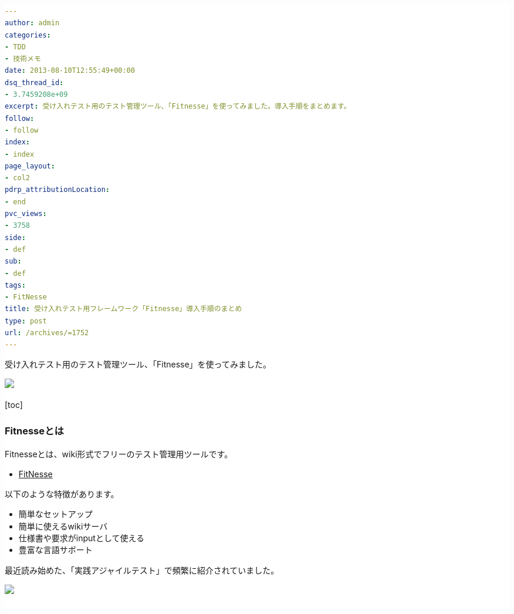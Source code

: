 ```yaml
---
author: admin
categories:
- TDD
- 技術メモ
date: 2013-08-10T12:55:49+00:00
dsq_thread_id:
- 3.7459208e+09
excerpt: 受け入れテスト用のテスト管理ツール、「Fitnesse」を使ってみました。導入手順をまとめます。
follow:
- follow
index:
- index
page_layout:
- col2
pdrp_attributionLocation:
- end
pvc_views:
- 3758
side:
- def
sub:
- def
tags:
- FitNesse
title: 受け入れテスト用フレームワーク「Fitnesse」導入手順のまとめ
type: post
url: /archives/=1752
---
```


受け入れテスト用のテスト管理ツール、「Fitnesse」を使ってみました。

![][1]

[toc]

### Fitnesseとは

Fitnesseとは、wiki形式でフリーのテスト管理用ツールです。

  * <a href="http://fitnesse.org/" target="_blank">FitNesse</a>

以下のような特徴があります。

  * 簡単なセットアップ
  * 簡単に使えるwikiサーバ
  * 仕様書や要求がinputとして使える
  * 豊富な言語サボート

最近読み始めた、「実践アジャイルテスト」で頻繁に紹介されていました。

<div class='amazlink-box' style='text-align:left;padding-bottom:20px;font-size:small;/zoom: 1;overflow: hidden;'>
  <div class='amazlink-list' style='clear: both;'>
    <div class='amazlink-image' style='float:left;margin:0px 12px 1px 0px;'>
      <a href='http://www.amazon.co.jp/%E5%AE%9F%E8%B7%B5%E3%82%A2%E3%82%B8%E3%83%A3%E3%82%A4%E3%83%AB%E3%83%86%E3%82%B9%E3%83%88-%E3%83%86%E3%82%B9%E3%82%BF%E3%83%BC%E3%81%A8%E3%82%A2%E3%82%B8%E3%83%A3%E3%82%A4%E3%83%AB%E3%83%81%E3%83%BC%E3%83%A0%E3%81%AE%E3%81%9F%E3%82%81%E3%81%AE%E5%AE%9F%E8%B7%B5%E3%82%AC%E3%82%A4%E3%83%89-IT-Architects%E2%80%99Archive-%E3%82%BD%E3%83%95%E3%83%88%E3%82%A6%E3%82%A7%E3%82%A2%E9%96%8B%E7%99%BA%E3%81%AE%E5%AE%9F%E8%B7%B5/dp/4798119970%3FSubscriptionId%3DAKIAJBCXQ4WQGJ7WU3WA%26tag%3Dsleephacker-22%26linkCode%3Dxm2%26camp%3D2025%26creative%3D165953%26creativeASIN%3D4798119970' target='_blank' rel='nofollow'><img src='http://ecx.images-amazon.com/images/I/51TkJaY4jPL._SL160_.jpg' style='border: none;' /></a>
    </div>
    

 [1]: http://lh5.ggpht.com/-kisp2xg__ck/UgXaghxNd_I/AAAAAAAAAwM/tENCQ11ME_U/SnapCrab_NoName_2013-8-10_15-15-16_No-00.jpg
 [2]: http://lh6.ggpht.com/-NLk5pPwxa9o/UgYGJFGjf-I/AAAAAAAAAws/-b7LoPbXKNw/SnapCrab_NoName_2013-8-10_15-14-32_No-00.jpg
 [3]: http://lh4.ggpht.com/-HJF_ow7KB5w/UgXvURhB9cI/AAAAAAAAAwc/aNwvIJS9_2U/SnapCrab_NoName_2013-8-10_16-44-0_No-00.jpg
